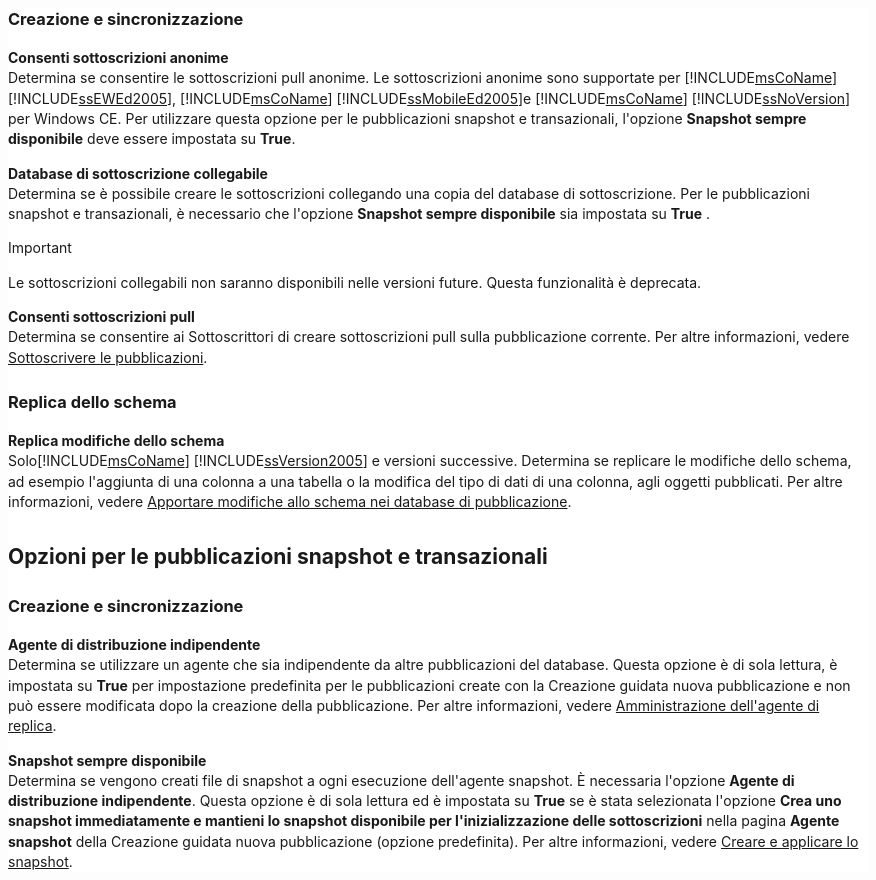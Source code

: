 ### <a name="creation-and-synchronization"></a>Creazione e sincronizzazione  
 **Consenti sottoscrizioni anonime**  
 Determina se consentire le sottoscrizioni pull anonime. Le sottoscrizioni anonime sono supportate per [!INCLUDE[msCoName](../../includes/msconame-md.md)] [!INCLUDE[ssEWEd2005](../../includes/ssewed2005-md.md)], [!INCLUDE[msCoName](../../includes/msconame-md.md)] [!INCLUDE[ssMobileEd2005](../../includes/ssmobileed2005-md.md)]e [!INCLUDE[msCoName](../../includes/msconame-md.md)] [!INCLUDE[ssNoVersion](../../includes/ssnoversion-md.md)] per Windows CE. Per utilizzare questa opzione per le pubblicazioni snapshot e transazionali, l'opzione **Snapshot sempre disponibile** deve essere impostata su **True**.  
  
 **Database di sottoscrizione collegabile**  
 Determina se è possibile creare le sottoscrizioni collegando una copia del database di sottoscrizione. Per le pubblicazioni snapshot e transazionali, è necessario che l'opzione **Snapshot sempre disponibile** sia impostata su **True** .  
  
> [!IMPORTANT]  
>  Le sottoscrizioni collegabili non saranno disponibili nelle versioni future. Questa funzionalità è deprecata.  
  
 **Consenti sottoscrizioni pull**  
 Determina se consentire ai Sottoscrittori di creare sottoscrizioni pull sulla pubblicazione corrente. Per altre informazioni, vedere [Sottoscrivere le pubblicazioni](../../relational-databases/replication/subscribe-to-publications.md).  
  
### <a name="schema-replication"></a>Replica dello schema  
 **Replica modifiche dello schema**  
 Solo[!INCLUDE[msCoName](../../includes/msconame-md.md)] [!INCLUDE[ssVersion2005](../../includes/ssversion2005-md.md)] e versioni successive. Determina se replicare le modifiche dello schema, ad esempio l'aggiunta di una colonna a una tabella o la modifica del tipo di dati di una colonna, agli oggetti pubblicati. Per altre informazioni, vedere [Apportare modifiche allo schema nei database di pubblicazione](../../relational-databases/replication/publish/make-schema-changes-on-publication-databases.md).  
  
## <a name="options-for-snapshot-and-transactional-publications"></a>Opzioni per le pubblicazioni snapshot e transazionali  
  
### <a name="creation-and-synchronization"></a>Creazione e sincronizzazione  
 **Agente di distribuzione indipendente**  
 Determina se utilizzare un agente che sia indipendente da altre pubblicazioni del database. Questa opzione è di sola lettura, è impostata su **True** per impostazione predefinita per le pubblicazioni create con la Creazione guidata nuova pubblicazione e non può essere modificata dopo la creazione della pubblicazione. Per altre informazioni, vedere [Amministrazione dell'agente di replica](../../relational-databases/replication/agents/replication-agent-administration.md).  
  
 **Snapshot sempre disponibile**  
 Determina se vengono creati file di snapshot a ogni esecuzione dell'agente snapshot. È necessaria l'opzione **Agente di distribuzione indipendente**. Questa opzione è di sola lettura ed è impostata su **True** se è stata selezionata l'opzione **Crea uno snapshot immediatamente e mantieni lo snapshot disponibile per l'inizializzazione delle sottoscrizioni** nella pagina **Agente snapshot** della Creazione guidata nuova pubblicazione (opzione predefinita). Per altre informazioni, vedere [Creare e applicare lo snapshot](../../relational-databases/replication/create-and-apply-the-snapshot.md).  
  